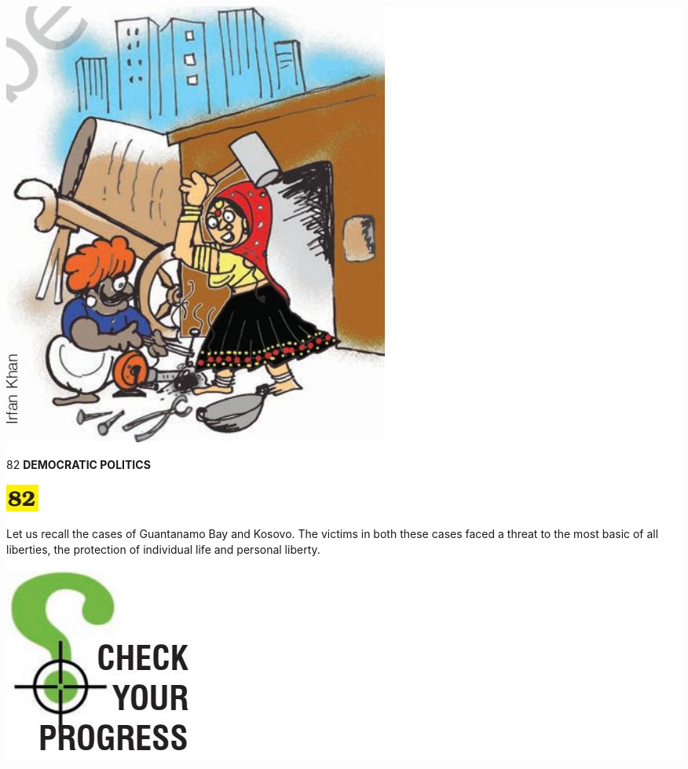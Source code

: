 ![](_page_8_Picture_10.jpeg)

82 **DEMOCRATIC POLITICS**

![](_page_8_Picture_12.jpeg)

Let us recall the cases of Guantanamo Bay and Kosovo. The victims in both these cases faced a threat to the most basic of all liberties, the protection of individual life and personal liberty.

![](_page_9_Picture_1.jpeg)
